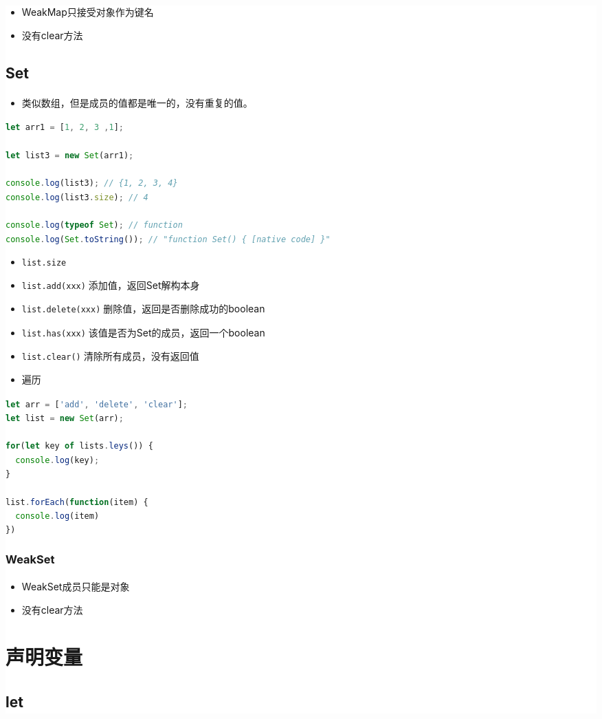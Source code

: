- WeakMap只接受对象作为键名

- 没有clear方法

## Set

- 类似数组，但是成员的值都是唯一的，没有重复的值。

``` javascript
let arr1 = [1, 2, 3 ,1];

let list3 = new Set(arr1);

console.log(list3); // {1, 2, 3, 4}
console.log(list3.size); // 4

console.log(typeof Set); // function
console.log(Set.toString()); // "function Set() { [native code] }"
```

- `list.size`

- `list.add(xxx)` 添加值，返回Set解构本身

- `list.delete(xxx)` 删除值，返回是否删除成功的boolean

- `list.has(xxx)` 该值是否为Set的成员，返回一个boolean

- `list.clear()` 清除所有成员，没有返回值


- 遍历

``` javascript
let arr = ['add', 'delete', 'clear'];
let list = new Set(arr);

for(let key of lists.leys()) {
  console.log(key);
}

list.forEach(function(item) {
  console.log(item)
})
```

### WeakSet

- WeakSet成员只能是对象

- 没有clear方法

# 声明变量

## let
